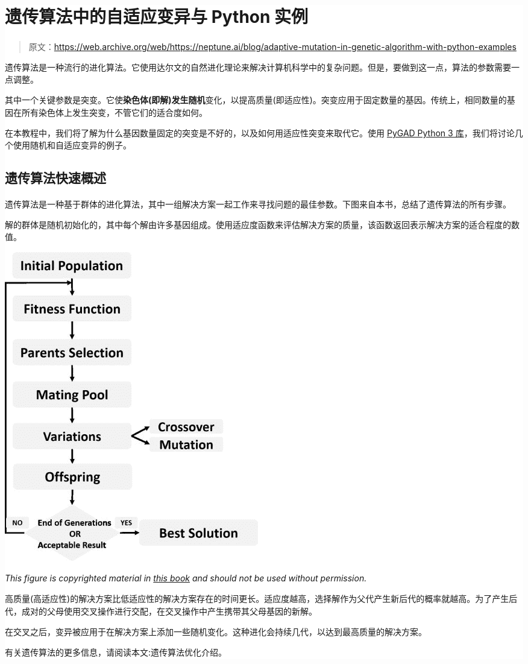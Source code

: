 # 遗传算法中的自适应变异与 Python 实例

> 原文：<https://web.archive.org/web/https://neptune.ai/blog/adaptive-mutation-in-genetic-algorithm-with-python-examples>

遗传算法是一种流行的进化算法。它使用达尔文的自然进化理论来解决计算机科学中的复杂问题。但是，要做到这一点，算法的参数需要一点调整。

其中一个关键参数是突变。它使**染色体(即解)发生随机**变化，以提高质量(即适应性)。突变应用于固定数量的基因。传统上，相同数量的基因在所有染色体上发生突变，不管它们的适合度如何。

在本教程中，我们将了解为什么基因数量固定的突变是不好的，以及如何用适应性突变来取代它。使用 [PyGAD Python 3 库](https://web.archive.org/web/20221203083445/https://pygad.readthedocs.io/)，我们将讨论几个使用随机和自适应变异的例子。

## 遗传算法快速概述

遗传算法是一种基于群体的进化算法，其中一组解决方案一起工作来寻找问题的最佳参数。下图来自本书，总结了遗传算法的所有步骤。

解的群体是随机初始化的，其中每个解由许多基因组成。使用适应度函数来评估解决方案的质量，该函数返回表示解决方案的适合程度的数值。

![Initial population](img/4c79c24f333f7734ccf8331c0e5d7c72.png "fig:")

*This figure is copyrighted material in* [*this book*](https://web.archive.org/web/20221203083445/https://www.apress.com/gp/book/9781484241660) *and should not be used without permission.*

高质量(高适应性)的解决方案比低适应性的解决方案存在的时间更长。适应度越高，选择解作为父代产生新后代的概率就越高。为了产生后代，成对的父母使用交叉操作进行交配，在交叉操作中产生携带其父母基因的新解。

在交叉之后，变异被应用于在解决方案上添加一些随机变化。这种进化会持续几代，以达到最高质量的解决方案。

有关遗传算法的更多信息，请阅读本文:遗传算法优化介绍。
